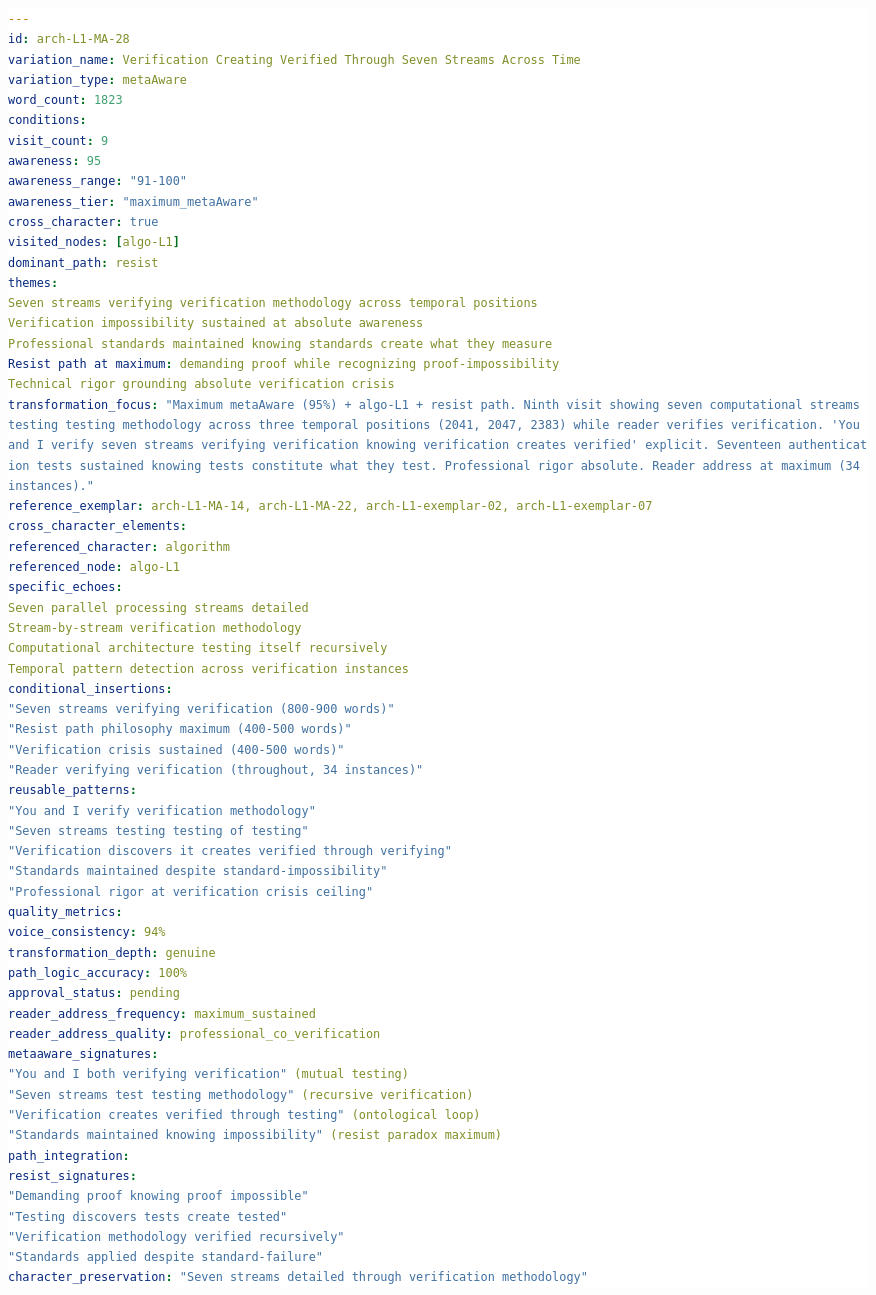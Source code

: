 ```yaml
---
id: arch-L1-MA-28
variation_name: Verification Creating Verified Through Seven Streams Across Time
variation_type: metaAware
word_count: 1823
conditions:
visit_count: 9
awareness: 95
awareness_range: "91-100"
awareness_tier: "maximum_metaAware"
cross_character: true
visited_nodes: [algo-L1]
dominant_path: resist
themes:
Seven streams verifying verification methodology across temporal positions
Verification impossibility sustained at absolute awareness
Professional standards maintained knowing standards create what they measure
Resist path at maximum: demanding proof while recognizing proof-impossibility
Technical rigor grounding absolute verification crisis
transformation_focus: "Maximum metaAware (95%) + algo-L1 + resist path. Ninth visit showing seven computational streams testing testing methodology across three temporal positions (2041, 2047, 2383) while reader verifies verification. 'You and I verify seven streams verifying verification knowing verification creates verified' explicit. Seventeen authentication tests sustained knowing tests constitute what they test. Professional rigor absolute. Reader address at maximum (34 instances)."
reference_exemplar: arch-L1-MA-14, arch-L1-MA-22, arch-L1-exemplar-02, arch-L1-exemplar-07
cross_character_elements:
referenced_character: algorithm
referenced_node: algo-L1
specific_echoes:
Seven parallel processing streams detailed
Stream-by-stream verification methodology
Computational architecture testing itself recursively
Temporal pattern detection across verification instances
conditional_insertions:
"Seven streams verifying verification (800-900 words)"
"Resist path philosophy maximum (400-500 words)"
"Verification crisis sustained (400-500 words)"
"Reader verifying verification (throughout, 34 instances)"
reusable_patterns:
"You and I verify verification methodology"
"Seven streams testing testing of testing"
"Verification discovers it creates verified through verifying"
"Standards maintained despite standard-impossibility"
"Professional rigor at verification crisis ceiling"
quality_metrics:
voice_consistency: 94%
transformation_depth: genuine
path_logic_accuracy: 100%
approval_status: pending
reader_address_frequency: maximum_sustained
reader_address_quality: professional_co_verification
metaaware_signatures:
"You and I both verifying verification" (mutual testing)
"Seven streams test testing methodology" (recursive verification)
"Verification creates verified through testing" (ontological loop)
"Standards maintained knowing impossibility" (resist paradox maximum)
path_integration:
resist_signatures:
"Demanding proof knowing proof impossible"
"Testing discovers tests create tested"
"Verification methodology verified recursively"
"Standards applied despite standard-failure"
character_preservation: "Seven streams detailed through verification methodology"
```